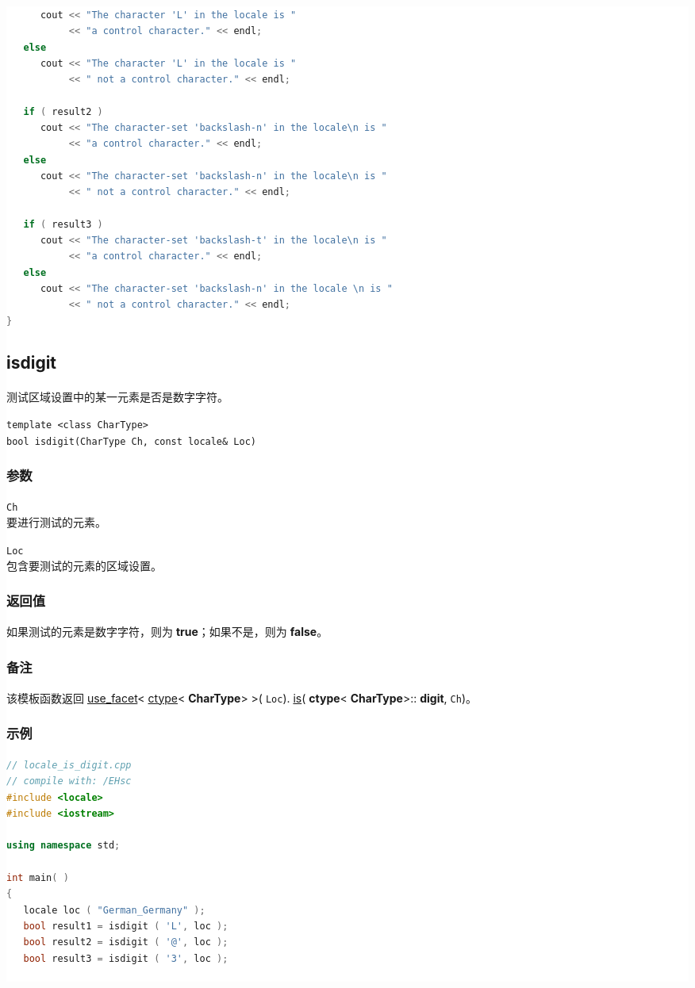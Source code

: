```cpp  
      cout << "The character 'L' in the locale is "  
           << "a control character." << endl;  
   else  
      cout << "The character 'L' in the locale is "  
           << " not a control character." << endl;  
  
   if ( result2 )  
      cout << "The character-set 'backslash-n' in the locale\n is "  
           << "a control character." << endl;  
   else  
      cout << "The character-set 'backslash-n' in the locale\n is "  
           << " not a control character." << endl;  
  
   if ( result3 )  
      cout << "The character-set 'backslash-t' in the locale\n is "  
           << "a control character." << endl;  
   else  
      cout << "The character-set 'backslash-n' in the locale \n is "  
           << " not a control character." << endl;  
}  
```  
  
##  <a name="a-nameisdigita--isdigit"></a><a name="isdigit"></a>  isdigit  
 测试区域设置中的某一元素是否是数字字符。  
  
```  
template <class CharType>  
bool isdigit(CharType Ch, const locale& Loc)  
```  
  
### <a name="parameters"></a>参数  
 `Ch`  
 要进行测试的元素。  
  
 `Loc`  
 包含要测试的元素的区域设置。  
  
### <a name="return-value"></a>返回值  
 如果测试的元素是数字字符，则为 **true**；如果不是，则为 **false**。  
  
### <a name="remarks"></a>备注  
 该模板函数返回 [use_facet](../standard-library/locale-functions.md#use_facet)< [ctype](../standard-library/ctype-class.md)\< **CharType**> >( `Loc`). [is](../standard-library/ctype-class.md#ctype__is)( **ctype**\< **CharType**>:: **digit**, `Ch`)。  
  
### <a name="example"></a>示例  
  
```cpp  
// locale_is_digit.cpp  
// compile with: /EHsc  
#include <locale>  
#include <iostream>  
  
using namespace std;  
  
int main( )     
{  
   locale loc ( "German_Germany" );  
   bool result1 = isdigit ( 'L', loc );  
   bool result2 = isdigit ( '@', loc );  
   bool result3 = isdigit ( '3', loc );  
  
```